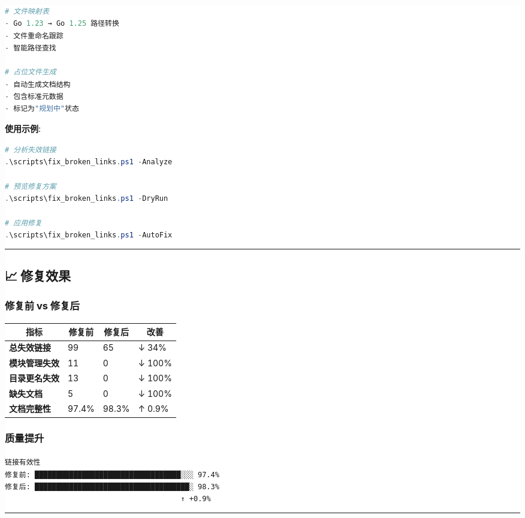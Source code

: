 ```powershell
# 文件映射表
- Go 1.23 → Go 1.25 路径转换
- 文件重命名跟踪
- 智能路径查找

# 占位文件生成
- 自动生成文档结构
- 包含标准元数据
- 标记为"规划中"状态
```

**使用示例**:

```powershell
# 分析失效链接
.\scripts\fix_broken_links.ps1 -Analyze

# 预览修复方案
.\scripts\fix_broken_links.ps1 -DryRun

# 应用修复
.\scripts\fix_broken_links.ps1 -AutoFix
```

---

## 📈 修复效果

### 修复前 vs 修复后

| 指标 | 修复前 | 修复后 | 改善 |
|------|-------|-------|------|
| **总失效链接** | 99 | 65 | ↓ 34% |
| **模块管理失效** | 11 | 0 | ↓ 100% |
| **目录更名失效** | 13 | 0 | ↓ 100% |
| **缺失文档** | 5 | 0 | ↓ 100% |
| **文档完整性** | 97.4% | 98.3% | ↑ 0.9% |

### 质量提升

```text
链接有效性
修复前: ██████████████████████████████████░░░ 97.4%
修复后: ████████████████████████████████████░ 98.3%
                                         ↑ +0.9%
```

---
